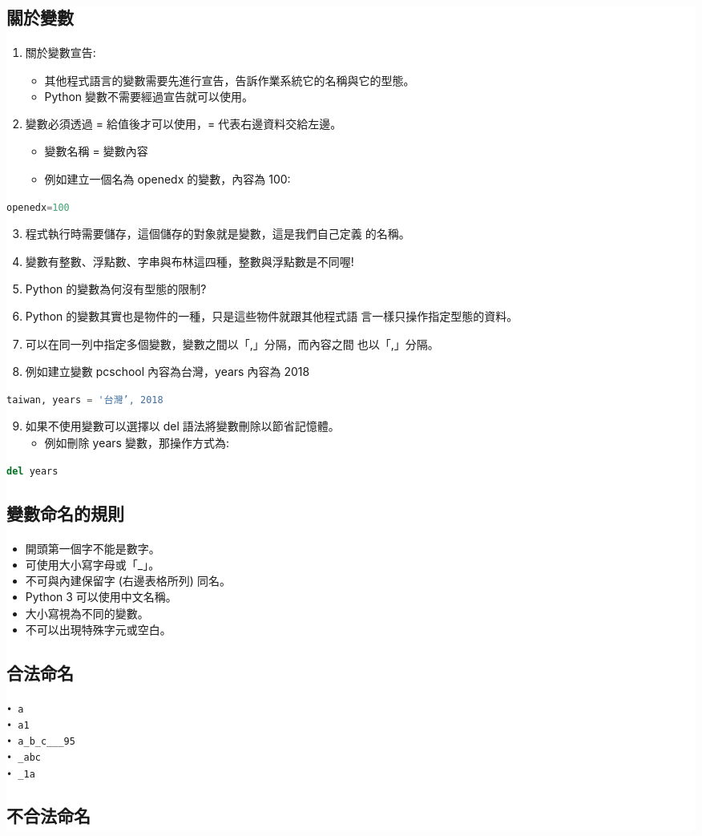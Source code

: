 ## 關於變數

1. 關於變數宣告:
	* 其他程式語言的變數需要先進行宣告，告訴作業系統它的名稱與它的型態。
	* Python 變數不需要經過宣告就可以使用。
	
2. 變數必須透過 = 給值後才可以使用，= 代表右邊資料交給左邊。
	* 變數名稱 = 變數內容

	* 例如建立一個名為 openedx 的變數，內容為 100:

```python
openedx=100
```
	
3. 程式執行時需要儲存，這個儲存的對象就是變數，這是我們自己定義
的名稱。

4. 變數有整數、浮點數、字串與布林這四種，整數與浮點數是不同喔!

5. Python 的變數為何沒有型態的限制?

6. Python 的變數其實也是物件的一種，只是這些物件就跟其他程式語 言一樣只操作指定型態的資料。

7. 可以在同一列中指定多個變數，變數之間以「,」分隔，而內容之間 也以「,」分隔。

8. 例如建立變數 pcschool 內容為台灣，years 內容為 2018

```python
taiwan, years = '台灣’, 2018
```

9. 如果不使用變數可以選擇以 del 語法將變數刪除以節省記憶體。
	- 例如刪除 years 變數，那操作方式為:

```python
del years
```



## 變數命名的規則
- 開頭第一個字不能是數字。
- 可使用大小寫字母或「_」。
- 不可與內建保留字 (右邊表格所列) 同名。
- Python 3 可以使用中文名稱。
- 大小寫視為不同的變數。
- 不可以出現特殊字元或空白。


## 合法命名  

```
• a  
• a1  
• a_b_c___95  
• _abc  
• _1a  
```
## 不合法命名  
